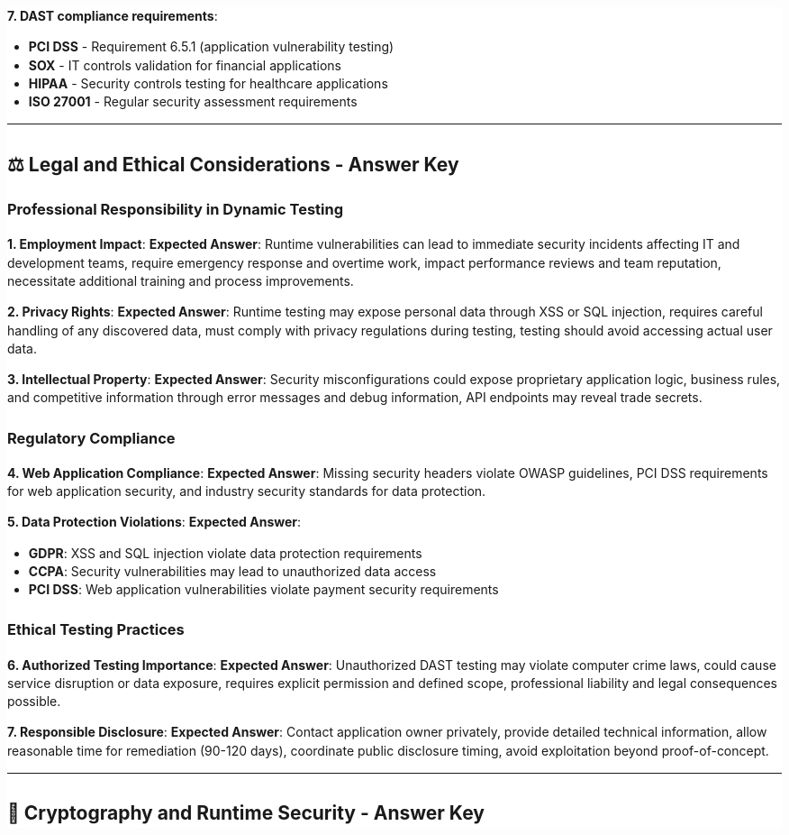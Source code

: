 **7. DAST compliance requirements**:
- **PCI DSS** - Requirement 6.5.1 (application vulnerability testing)
- **SOX** - IT controls validation for financial applications
- **HIPAA** - Security controls testing for healthcare applications
- **ISO 27001** - Regular security assessment requirements

---

## ⚖️ Legal and Ethical Considerations - Answer Key

### Professional Responsibility in Dynamic Testing

**1. Employment Impact**:
**Expected Answer**: Runtime vulnerabilities can lead to immediate security incidents affecting IT and development teams, require emergency response and overtime work, impact performance reviews and team reputation, necessitate additional training and process improvements.

**2. Privacy Rights**:
**Expected Answer**: Runtime testing may expose personal data through XSS or SQL injection, requires careful handling of any discovered data, must comply with privacy regulations during testing, testing should avoid accessing actual user data.

**3. Intellectual Property**:
**Expected Answer**: Security misconfigurations could expose proprietary application logic, business rules, and competitive information through error messages and debug information, API endpoints may reveal trade secrets.

### Regulatory Compliance

**4. Web Application Compliance**:
**Expected Answer**: Missing security headers violate OWASP guidelines, PCI DSS requirements for web application security, and industry security standards for data protection.

**5. Data Protection Violations**:
**Expected Answer**: 
- **GDPR**: XSS and SQL injection violate data protection requirements
- **CCPA**: Security vulnerabilities may lead to unauthorized data access
- **PCI DSS**: Web application vulnerabilities violate payment security requirements

### Ethical Testing Practices

**6. Authorized Testing Importance**:
**Expected Answer**: Unauthorized DAST testing may violate computer crime laws, could cause service disruption or data exposure, requires explicit permission and defined scope, professional liability and legal consequences possible.

**7. Responsible Disclosure**:
**Expected Answer**: Contact application owner privately, provide detailed technical information, allow reasonable time for remediation (90-120 days), coordinate public disclosure timing, avoid exploitation beyond proof-of-concept.

---

## 🔐 Cryptography and Runtime Security - Answer Key
